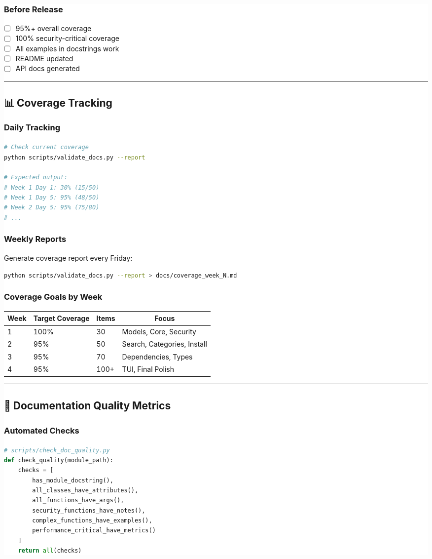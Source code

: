 ### Before Release
- [ ] 95%+ overall coverage
- [ ] 100% security-critical coverage
- [ ] All examples in docstrings work
- [ ] README updated
- [ ] API docs generated

---

## 📊 Coverage Tracking

### Daily Tracking
```bash
# Check current coverage
python scripts/validate_docs.py --report

# Expected output:
# Week 1 Day 1: 30% (15/50)
# Week 1 Day 5: 95% (48/50)
# Week 2 Day 5: 95% (75/80)
# ...
```

### Weekly Reports
Generate coverage report every Friday:
```bash
python scripts/validate_docs.py --report > docs/coverage_week_N.md
```

### Coverage Goals by Week
| Week | Target Coverage | Items | Focus |
|------|----------------|-------|-------|
| 1 | 100% | 30 | Models, Core, Security |
| 2 | 95% | 50 | Search, Categories, Install |
| 3 | 95% | 70 | Dependencies, Types |
| 4 | 95% | 100+ | TUI, Final Polish |

---

## 🎨 Documentation Quality Metrics

### Automated Checks
```python
# scripts/check_doc_quality.py
def check_quality(module_path):
    checks = [
        has_module_docstring(),
        all_classes_have_attributes(),
        all_functions_have_args(),
        security_functions_have_notes(),
        complex_functions_have_examples(),
        performance_critical_have_metrics()
    ]
    return all(checks)
```

